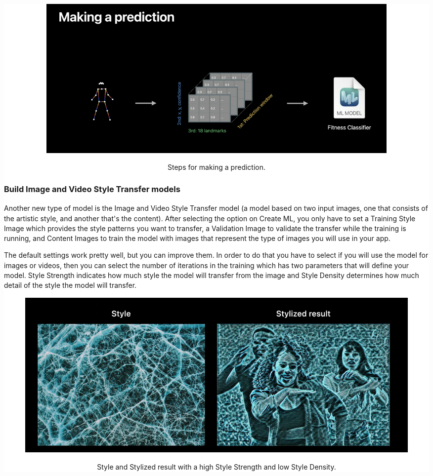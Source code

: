 <div style="text-align: center"><img width="80%" src="/images/whats-new-on-apple-machine-learning-at-wwdc-2020/8-action-classifier-making-prediction.png" /><p class="small">Steps for making a prediction.</p></div>

### Build Image and Video Style Transfer models

Another new type of model is the Image and Video Style Transfer model (a model based on two input images, one that consists of the artistic style, and another that's the content).
After selecting the option on Create ML, you only have to set a Training Style Image which provides the style patterns you want to transfer, a Validation Image to validate the transfer while the training is running, and Content Images to train the model with images that represent the type of images you will use in your app.

The default settings work pretty well, but you can improve them.
In order to do that you have to select if you will use the model for images or videos, then you can select the number of iterations in the training which has two parameters that will define your model.
Style Strength indicates how much style the model will transfer from the image and Style Density determines how much detail of the style the model will transfer.

<div style="text-align: center"><img width="90%" src="/images/whats-new-on-apple-machine-learning-at-wwdc-2020/9-style-transfer-model.png" /><p class="small">Style and Stylized result with a high Style Strength and low Style Density.</p></div>
